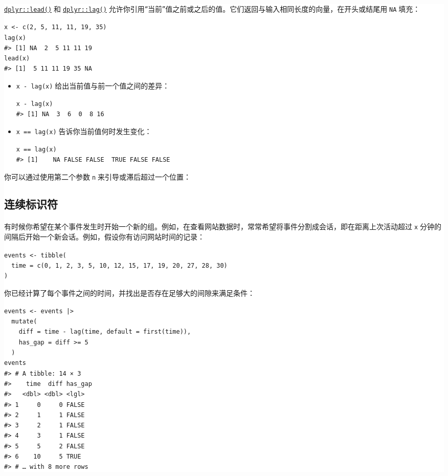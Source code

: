 [`dplyr::lead()`](https://dplyr.tidyverse.org/reference/lead-lag.xhtml) 和 [`dplyr::lag()`](https://dplyr.tidyverse.org/reference/lead-lag.xhtml) 允许你引用“当前”值之前或之后的值。它们返回与输入相同长度的向量，在开头或结尾用 `NA` 填充：

```
x <- c(2, 5, 11, 11, 19, 35)
lag(x)
#> [1] NA  2  5 11 11 19
lead(x)
#> [1]  5 11 11 19 35 NA
```

+   `x - lag(x)` 给出当前值与前一个值之间的差异：

    ```
    x - lag(x)
    #> [1] NA  3  6  0  8 16
    ```

+   `x == lag(x)` 告诉你当前值何时发生变化：

    ```
    x == lag(x)
    #> [1]    NA FALSE FALSE  TRUE FALSE FALSE
    ```

你可以通过使用第二个参数 `n` 来引导或滞后超过一个位置：

## 连续标识符

有时候你希望在某个事件发生时开始一个新的组。例如，在查看网站数据时，常常希望将事件分割成会话，即在距离上次活动超过 `x` 分钟的间隔后开始一个新会话。例如，假设你有访问网站时间的记录：

```
events <- tibble(
  time = c(0, 1, 2, 3, 5, 10, 12, 15, 17, 19, 20, 27, 28, 30)
)
```

你已经计算了每个事件之间的时间，并找出是否存在足够大的间隙来满足条件：

```
events <- events |> 
  mutate(
    diff = time - lag(time, default = first(time)),
    has_gap = diff >= 5
  )
events
#> # A tibble: 14 × 3
#>    time  diff has_gap
#>   <dbl> <dbl> <lgl> 
#> 1     0     0 FALSE 
#> 2     1     1 FALSE 
#> 3     2     1 FALSE 
#> 4     3     1 FALSE 
#> 5     5     2 FALSE 
#> 6    10     5 TRUE 
#> # … with 8 more rows
```
